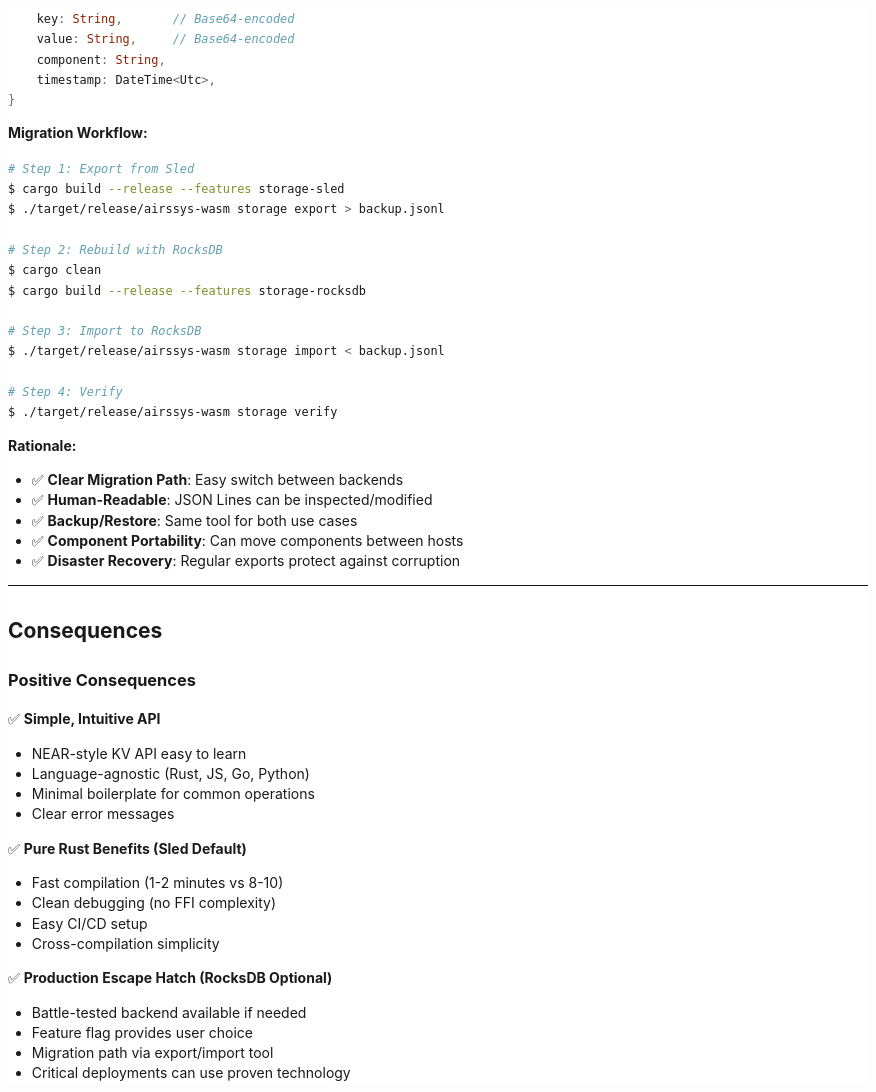 ```rust
    key: String,       // Base64-encoded
    value: String,     // Base64-encoded
    component: String,
    timestamp: DateTime<Utc>,
}
```

**Migration Workflow:**

```bash
# Step 1: Export from Sled
$ cargo build --release --features storage-sled
$ ./target/release/airssys-wasm storage export > backup.jsonl

# Step 2: Rebuild with RocksDB
$ cargo clean
$ cargo build --release --features storage-rocksdb

# Step 3: Import to RocksDB
$ ./target/release/airssys-wasm storage import < backup.jsonl

# Step 4: Verify
$ ./target/release/airssys-wasm storage verify
```

**Rationale:**
- ✅ **Clear Migration Path**: Easy switch between backends
- ✅ **Human-Readable**: JSON Lines can be inspected/modified
- ✅ **Backup/Restore**: Same tool for both use cases
- ✅ **Component Portability**: Can move components between hosts
- ✅ **Disaster Recovery**: Regular exports protect against corruption

---

## Consequences

### Positive Consequences

✅ **Simple, Intuitive API**
- NEAR-style KV API easy to learn
- Language-agnostic (Rust, JS, Go, Python)
- Minimal boilerplate for common operations
- Clear error messages

✅ **Pure Rust Benefits (Sled Default)**
- Fast compilation (1-2 minutes vs 8-10)
- Clean debugging (no FFI complexity)
- Easy CI/CD setup
- Cross-compilation simplicity

✅ **Production Escape Hatch (RocksDB Optional)**
- Battle-tested backend available if needed
- Feature flag provides user choice
- Migration path via export/import tool
- Critical deployments can use proven technology
